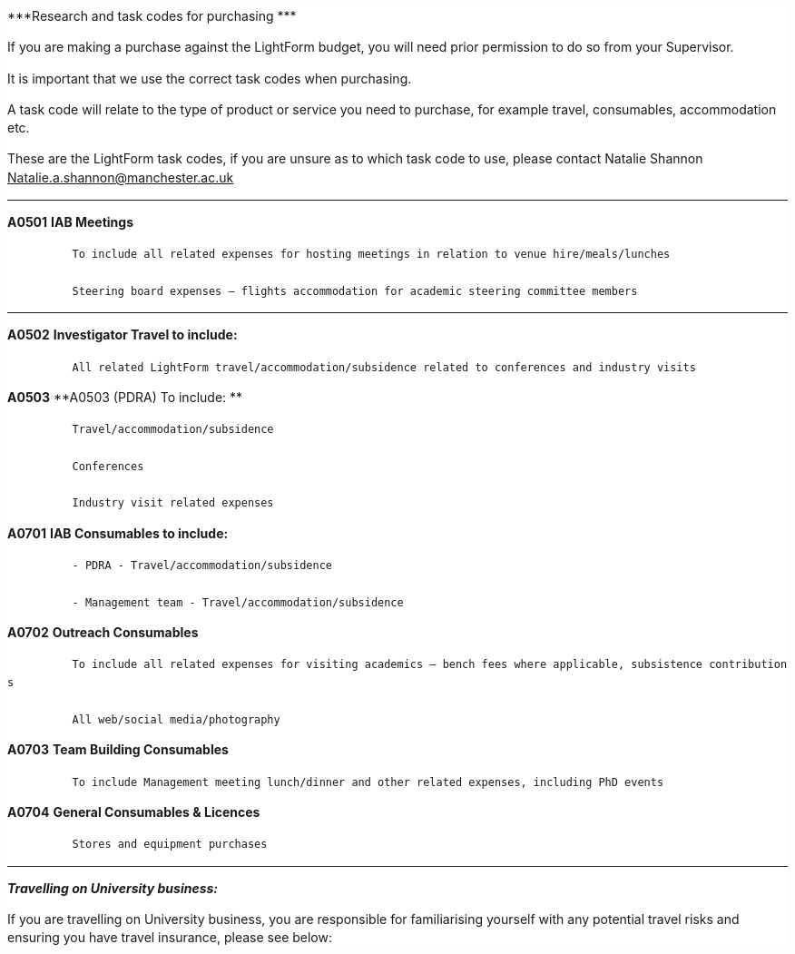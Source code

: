 ***Research and task codes for purchasing ***

If you are making a purchase against the LightForm budget, you will need
prior permission to do so from your Supervisor.

It is important that we use the correct task codes when purchasing.

A task code will relate to the type of product or service you need to
purchase, for example travel, consumables, accommodation etc.

These are the LightForm task codes, if you are unsure as to which task
code to use, please contact Natalie Shannon
<Natalie.a.shannon@manchester.ac.uk>

  -----------------------------------------------------------------------------------------------------------------------------
  **A0501**   **IAB Meetings**
              
              To include all related expenses for hosting meetings in relation to venue hire/meals/lunches
              
              Steering board expenses – flights accommodation for academic steering committee members
  ----------- -----------------------------------------------------------------------------------------------------------------
  **A0502**   **Investigator Travel to include:**
              
              All related LightForm travel/accommodation/subsidence related to conferences and industry visits

  **A0503**   **A0503 (PDRA) To include: **
              
              Travel/accommodation/subsidence
              
              Conferences
              
              Industry visit related expenses

  **A0701**   **IAB Consumables to include:**
              
              - PDRA - Travel/accommodation/subsidence
              
              - Management team - Travel/accommodation/subsidence

  **A0702**   **Outreach Consumables**
              
              To include all related expenses for visiting academics – bench fees where applicable, subsistence contributions
              
              All web/social media/photography

  **A0703**   **Team Building Consumables**
              
              To include Management meeting lunch/dinner and other related expenses, including PhD events

  **A0704**   **General Consumables & Licences**

              Stores and equipment purchases
  -----------------------------------------------------------------------------------------------------------------------------

***Travelling on University business:***

If you are travelling on University business, you are responsible for
familiarising yourself with any potential travel risks and ensuring you
have travel insurance, please see below:
